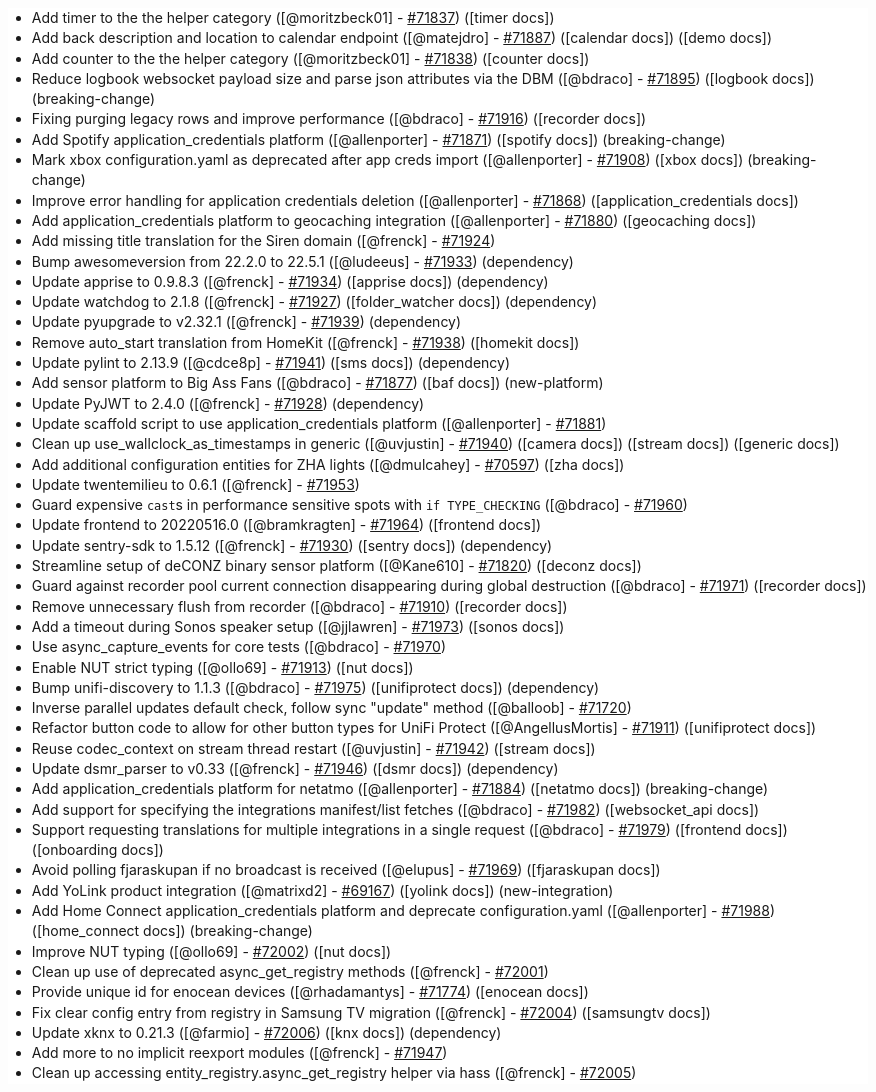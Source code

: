 - Add timer to the the helper category ([@moritzbeck01] - [#71837]) ([timer docs])
- Add back description and location to calendar endpoint ([@matejdro] - [#71887]) ([calendar docs]) ([demo docs])
- Add counter to the the helper category ([@moritzbeck01] - [#71838]) ([counter docs])
- Reduce logbook websocket payload size and parse json attributes via the DBM ([@bdraco] - [#71895]) ([logbook docs]) (breaking-change)
- Fixing purging legacy rows and improve performance ([@bdraco] - [#71916]) ([recorder docs])
- Add Spotify application_credentials platform ([@allenporter] - [#71871]) ([spotify docs]) (breaking-change)
- Mark xbox configuration.yaml as deprecated after app creds import ([@allenporter] - [#71908]) ([xbox docs]) (breaking-change)
- Improve error handling for application credentials deletion ([@allenporter] - [#71868]) ([application_credentials docs])
- Add application_credentials platform to geocaching integration ([@allenporter] - [#71880]) ([geocaching docs])
- Add missing title translation for the Siren domain ([@frenck] - [#71924])
- Bump awesomeversion from 22.2.0 to 22.5.1 ([@ludeeus] - [#71933]) (dependency)
- Update apprise to 0.9.8.3 ([@frenck] - [#71934]) ([apprise docs]) (dependency)
- Update watchdog to 2.1.8 ([@frenck] - [#71927]) ([folder_watcher docs]) (dependency)
- Update pyupgrade to v2.32.1 ([@frenck] - [#71939]) (dependency)
- Remove auto_start translation from HomeKit ([@frenck] - [#71938]) ([homekit docs])
- Update pylint to 2.13.9 ([@cdce8p] - [#71941]) ([sms docs]) (dependency)
- Add sensor platform to Big Ass Fans ([@bdraco] - [#71877]) ([baf docs]) (new-platform)
- Update PyJWT to 2.4.0 ([@frenck] - [#71928]) (dependency)
- Update scaffold script to use application_credentials platform ([@allenporter] - [#71881])
- Clean up use_wallclock_as_timestamps in generic ([@uvjustin] - [#71940]) ([camera docs]) ([stream docs]) ([generic docs])
- Add additional configuration entities for ZHA lights ([@dmulcahey] - [#70597]) ([zha docs])
- Update twentemilieu to 0.6.1 ([@frenck] - [#71953])
- Guard expensive `cast`s in performance sensitive spots with `if TYPE_CHECKING` ([@bdraco] - [#71960])
- Update frontend to 20220516.0 ([@bramkragten] - [#71964]) ([frontend docs])
- Update sentry-sdk to 1.5.12 ([@frenck] - [#71930]) ([sentry docs]) (dependency)
- Streamline setup of deCONZ binary sensor platform ([@Kane610] - [#71820]) ([deconz docs])
- Guard against recorder pool current connection disappearing during global destruction ([@bdraco] - [#71971]) ([recorder docs])
- Remove unnecessary flush from recorder ([@bdraco] - [#71910]) ([recorder docs])
- Add a timeout during Sonos speaker setup ([@jjlawren] - [#71973]) ([sonos docs])
- Use async_capture_events for core tests ([@bdraco] - [#71970])
- Enable NUT strict typing ([@ollo69] - [#71913]) ([nut docs])
- Bump unifi-discovery to 1.1.3 ([@bdraco] - [#71975]) ([unifiprotect docs]) (dependency)
- Inverse parallel updates default check, follow sync "update" method ([@balloob] - [#71720])
- Refactor button code to allow for other button types for UniFi Protect ([@AngellusMortis] - [#71911]) ([unifiprotect docs])
- Reuse codec_context on stream thread restart ([@uvjustin] - [#71942]) ([stream docs])
- Update dsmr_parser to v0.33 ([@frenck] - [#71946]) ([dsmr docs]) (dependency)
- Add application_credentials platform for netatmo ([@allenporter] - [#71884]) ([netatmo docs]) (breaking-change)
- Add support for specifying the integrations manifest/list fetches ([@bdraco] - [#71982]) ([websocket_api docs])
- Support requesting translations for multiple integrations in a single request ([@bdraco] - [#71979]) ([frontend docs]) ([onboarding docs])
- Avoid polling fjaraskupan if no broadcast is received ([@elupus] - [#71969]) ([fjaraskupan docs])
- Add YoLink product integration ([@matrixd2] - [#69167]) ([yolink docs]) (new-integration)
- Add Home Connect application_credentials platform and deprecate configuration.yaml ([@allenporter] - [#71988]) ([home_connect docs]) (breaking-change)
- Improve NUT typing ([@ollo69] - [#72002]) ([nut docs])
- Clean up use of deprecated async_get_registry methods ([@frenck] - [#72001])
- Provide unique id for enocean devices ([@rhadamantys] - [#71774]) ([enocean docs])
- Fix clear config entry from registry in Samsung TV migration ([@frenck] - [#72004]) ([samsungtv docs])
- Update xknx to 0.21.3 ([@farmio] - [#72006]) ([knx docs]) (dependency)
- Add more to no implicit reexport modules ([@frenck] - [#71947])
- Clean up accessing entity_registry.async_get_registry helper via hass ([@frenck] - [#72005])

[#50284]: https://github.com/home-assistant/core/pull/50284
[#54266]: https://github.com/home-assistant/core/pull/54266
[#56094]: https://github.com/home-assistant/core/pull/56094
[#60301]: https://github.com/home-assistant/core/pull/60301
[#60540]: https://github.com/home-assistant/core/pull/60540
[#62458]: https://github.com/home-assistant/core/pull/62458
[#62631]: https://github.com/home-assistant/core/pull/62631
[#65090]: https://github.com/home-assistant/core/pull/65090
[#65101]: https://github.com/home-assistant/core/pull/65101
[#65446]: https://github.com/home-assistant/core/pull/65446
[#66213]: https://github.com/home-assistant/core/pull/66213
[#66458]: https://github.com/home-assistant/core/pull/66458
[#67353]: https://github.com/home-assistant/core/pull/67353
[#67817]: https://github.com/home-assistant/core/pull/67817
[#68304]: https://github.com/home-assistant/core/pull/68304
[#68320]: https://github.com/home-assistant/core/pull/68320
[#68577]: https://github.com/home-assistant/core/pull/68577
[#69102]: https://github.com/home-assistant/core/pull/69102
[#69115]: https://github.com/home-assistant/core/pull/69115
[#69148]: https://github.com/home-assistant/core/pull/69148
[#69167]: https://github.com/home-assistant/core/pull/69167
[#69171]: https://github.com/home-assistant/core/pull/69171
[#69191]: https://github.com/home-assistant/core/pull/69191
[#69210]: https://github.com/home-assistant/core/pull/69210
[#69212]: https://github.com/home-assistant/core/pull/69212
[#69275]: https://github.com/home-assistant/core/pull/69275
[#69301]: https://github.com/home-assistant/core/pull/69301
[#69420]: https://github.com/home-assistant/core/pull/69420
[#69430]: https://github.com/home-assistant/core/pull/69430
[#69576]: https://github.com/home-assistant/core/pull/69576
[#69589]: https://github.com/home-assistant/core/pull/69589
[#69716]: https://github.com/home-assistant/core/pull/69716
[#69736]: https://github.com/home-assistant/core/pull/69736
[#69748]: https://github.com/home-assistant/core/pull/69748
[#69755]: https://github.com/home-assistant/core/pull/69755
[#69880]: https://github.com/home-assistant/core/pull/69880
[#69895]: https://github.com/home-assistant/core/pull/69895
[#70165]: https://github.com/home-assistant/core/pull/70165
[#70177]: https://github.com/home-assistant/core/pull/70177
[#70375]: https://github.com/home-assistant/core/pull/70375
[#70377]: https://github.com/home-assistant/core/pull/70377
[#70478]: https://github.com/home-assistant/core/pull/70478
[#70597]: https://github.com/home-assistant/core/pull/70597
[#70696]: https://github.com/home-assistant/core/pull/70696
[#70714]: https://github.com/home-assistant/core/pull/70714
[#70760]: https://github.com/home-assistant/core/pull/70760
[#70775]: https://github.com/home-assistant/core/pull/70775
[#70810]: https://github.com/home-assistant/core/pull/70810
[#70843]: https://github.com/home-assistant/core/pull/70843
[#70846]: https://github.com/home-assistant/core/pull/70846
[#70857]: https://github.com/home-assistant/core/pull/70857
[#70861]: https://github.com/home-assistant/core/pull/70861
[#70868]: https://github.com/home-assistant/core/pull/70868
[#70871]: https://github.com/home-assistant/core/pull/70871
[#70888]: https://github.com/home-assistant/core/pull/70888
[#70890]: https://github.com/home-assistant/core/pull/70890
[#70891]: https://github.com/home-assistant/core/pull/70891
[#70892]: https://github.com/home-assistant/core/pull/70892
[#70893]: https://github.com/home-assistant/core/pull/70893
[#70894]: https://github.com/home-assistant/core/pull/70894
[#70899]: https://github.com/home-assistant/core/pull/70899
[#70912]: https://github.com/home-assistant/core/pull/70912
[#70913]: https://github.com/home-assistant/core/pull/70913
[#70914]: https://github.com/home-assistant/core/pull/70914
[#70919]: https://github.com/home-assistant/core/pull/70919
[#70931]: https://github.com/home-assistant/core/pull/70931
[#70941]: https://github.com/home-assistant/core/pull/70941
[#70942]: https://github.com/home-assistant/core/pull/70942
[#70944]: https://github.com/home-assistant/core/pull/70944
[#70948]: https://github.com/home-assistant/core/pull/70948
[#70962]: https://github.com/home-assistant/core/pull/70962
[#70963]: https://github.com/home-assistant/core/pull/70963
[#70965]: https://github.com/home-assistant/core/pull/70965
[#70966]: https://github.com/home-assistant/core/pull/70966
[#70967]: https://github.com/home-assistant/core/pull/70967
[#70975]: https://github.com/home-assistant/core/pull/70975
[#70976]: https://github.com/home-assistant/core/pull/70976
[#70977]: https://github.com/home-assistant/core/pull/70977
[#70978]: https://github.com/home-assistant/core/pull/70978
[#70979]: https://github.com/home-assistant/core/pull/70979
[#70980]: https://github.com/home-assistant/core/pull/70980
[#70986]: https://github.com/home-assistant/core/pull/70986
[#70987]: https://github.com/home-assistant/core/pull/70987
[#70988]: https://github.com/home-assistant/core/pull/70988
[#70989]: https://github.com/home-assistant/core/pull/70989
[#70990]: https://github.com/home-assistant/core/pull/70990
[#70991]: https://github.com/home-assistant/core/pull/70991
[#70992]: https://github.com/home-assistant/core/pull/70992
[#70993]: https://github.com/home-assistant/core/pull/70993
[#70996]: https://github.com/home-assistant/core/pull/70996
[#71002]: https://github.com/home-assistant/core/pull/71002
[#71004]: https://github.com/home-assistant/core/pull/71004
[#71012]: https://github.com/home-assistant/core/pull/71012
[#71013]: https://github.com/home-assistant/core/pull/71013
[#71023]: https://github.com/home-assistant/core/pull/71023
[#71036]: https://github.com/home-assistant/core/pull/71036
[#71041]: https://github.com/home-assistant/core/pull/71041
[#71044]: https://github.com/home-assistant/core/pull/71044
[#71045]: https://github.com/home-assistant/core/pull/71045
[#71055]: https://github.com/home-assistant/core/pull/71055
[#71056]: https://github.com/home-assistant/core/pull/71056
[#71057]: https://github.com/home-assistant/core/pull/71057
[#71058]: https://github.com/home-assistant/core/pull/71058
[#71059]: https://github.com/home-assistant/core/pull/71059
[#71060]: https://github.com/home-assistant/core/pull/71060
[#71061]: https://github.com/home-assistant/core/pull/71061
[#71069]: https://github.com/home-assistant/core/pull/71069
[#71072]: https://github.com/home-assistant/core/pull/71072
[#71080]: https://github.com/home-assistant/core/pull/71080
[#71086]: https://github.com/home-assistant/core/pull/71086
[#71087]: https://github.com/home-assistant/core/pull/71087
[#71102]: https://github.com/home-assistant/core/pull/71102
[#71119]: https://github.com/home-assistant/core/pull/71119
[#71122]: https://github.com/home-assistant/core/pull/71122
[#71125]: https://github.com/home-assistant/core/pull/71125
[#71129]: https://github.com/home-assistant/core/pull/71129
[#71131]: https://github.com/home-assistant/core/pull/71131
[#71135]: https://github.com/home-assistant/core/pull/71135
[#71137]: https://github.com/home-assistant/core/pull/71137
[#71148]: https://github.com/home-assistant/core/pull/71148
[#71149]: https://github.com/home-assistant/core/pull/71149
[#71158]: https://github.com/home-assistant/core/pull/71158
[#71163]: https://github.com/home-assistant/core/pull/71163
[#71165]: https://github.com/home-assistant/core/pull/71165
[#71168]: https://github.com/home-assistant/core/pull/71168
[#71175]: https://github.com/home-assistant/core/pull/71175
[#71201]: https://github.com/home-assistant/core/pull/71201
[#71204]: https://github.com/home-assistant/core/pull/71204
[#71206]: https://github.com/home-assistant/core/pull/71206
[#71215]: https://github.com/home-assistant/core/pull/71215
[#71219]: https://github.com/home-assistant/core/pull/71219
[#71222]: https://github.com/home-assistant/core/pull/71222
[#71223]: https://github.com/home-assistant/core/pull/71223
[#71224]: https://github.com/home-assistant/core/pull/71224
[#71225]: https://github.com/home-assistant/core/pull/71225
[#71226]: https://github.com/home-assistant/core/pull/71226
[#71232]: https://github.com/home-assistant/core/pull/71232
[#71247]: https://github.com/home-assistant/core/pull/71247
[#71248]: https://github.com/home-assistant/core/pull/71248
[#71249]: https://github.com/home-assistant/core/pull/71249
[#71254]: https://github.com/home-assistant/core/pull/71254
[#71256]: https://github.com/home-assistant/core/pull/71256
[#71260]: https://github.com/home-assistant/core/pull/71260
[#71266]: https://github.com/home-assistant/core/pull/71266
[#71274]: https://github.com/home-assistant/core/pull/71274
[#71279]: https://github.com/home-assistant/core/pull/71279
[#71280]: https://github.com/home-assistant/core/pull/71280
[#71281]: https://github.com/home-assistant/core/pull/71281
[#71295]: https://github.com/home-assistant/core/pull/71295
[#71331]: https://github.com/home-assistant/core/pull/71331
[#71333]: https://github.com/home-assistant/core/pull/71333
[#71343]: https://github.com/home-assistant/core/pull/71343
[#71345]: https://github.com/home-assistant/core/pull/71345
[#71359]: https://github.com/home-assistant/core/pull/71359
[#71362]: https://github.com/home-assistant/core/pull/71362
[#71364]: https://github.com/home-assistant/core/pull/71364
[#71370]: https://github.com/home-assistant/core/pull/71370
[#71372]: https://github.com/home-assistant/core/pull/71372
[#71385]: https://github.com/home-assistant/core/pull/71385
[#71393]: https://github.com/home-assistant/core/pull/71393
[#71406]: https://github.com/home-assistant/core/pull/71406
[#71407]: https://github.com/home-assistant/core/pull/71407
[#71408]: https://github.com/home-assistant/core/pull/71408
[#71410]: https://github.com/home-assistant/core/pull/71410
[#71415]: https://github.com/home-assistant/core/pull/71415
[#71447]: https://github.com/home-assistant/core/pull/71447
[#71449]: https://github.com/home-assistant/core/pull/71449
[#71463]: https://github.com/home-assistant/core/pull/71463
[#71467]: https://github.com/home-assistant/core/pull/71467
[#71474]: https://github.com/home-assistant/core/pull/71474
[#71479]: https://github.com/home-assistant/core/pull/71479
[#71482]: https://github.com/home-assistant/core/pull/71482
[#71484]: https://github.com/home-assistant/core/pull/71484
[#71487]: https://github.com/home-assistant/core/pull/71487
[#71488]: https://github.com/home-assistant/core/pull/71488
[#71492]: https://github.com/home-assistant/core/pull/71492
[#71497]: https://github.com/home-assistant/core/pull/71497
[#71498]: https://github.com/home-assistant/core/pull/71498
[#71506]: https://github.com/home-assistant/core/pull/71506
[#71508]: https://github.com/home-assistant/core/pull/71508
[#71509]: https://github.com/home-assistant/core/pull/71509
[#71512]: https://github.com/home-assistant/core/pull/71512
[#71513]: https://github.com/home-assistant/core/pull/71513
[#71515]: https://github.com/home-assistant/core/pull/71515
[#71516]: https://github.com/home-assistant/core/pull/71516
[#71517]: https://github.com/home-assistant/core/pull/71517
[#71532]: https://github.com/home-assistant/core/pull/71532
[#71537]: https://github.com/home-assistant/core/pull/71537
[#71538]: https://github.com/home-assistant/core/pull/71538
[#71539]: https://github.com/home-assistant/core/pull/71539
[#71544]: https://github.com/home-assistant/core/pull/71544
[#71547]: https://github.com/home-assistant/core/pull/71547
[#71553]: https://github.com/home-assistant/core/pull/71553
[#71556]: https://github.com/home-assistant/core/pull/71556
[#71557]: https://github.com/home-assistant/core/pull/71557
[#71558]: https://github.com/home-assistant/core/pull/71558
[#71561]: https://github.com/home-assistant/core/pull/71561
[#71562]: https://github.com/home-assistant/core/pull/71562
[#71570]: https://github.com/home-assistant/core/pull/71570
[#71576]: https://github.com/home-assistant/core/pull/71576
[#71579]: https://github.com/home-assistant/core/pull/71579
[#71582]: https://github.com/home-assistant/core/pull/71582
[#71590]: https://github.com/home-assistant/core/pull/71590
[#71592]: https://github.com/home-assistant/core/pull/71592
[#71597]: https://github.com/home-assistant/core/pull/71597
[#71599]: https://github.com/home-assistant/core/pull/71599
[#71600]: https://github.com/home-assistant/core/pull/71600
[#71601]: https://github.com/home-assistant/core/pull/71601
[#71602]: https://github.com/home-assistant/core/pull/71602
[#71603]: https://github.com/home-assistant/core/pull/71603
[#71604]: https://github.com/home-assistant/core/pull/71604
[#71606]: https://github.com/home-assistant/core/pull/71606
[#71608]: https://github.com/home-assistant/core/pull/71608
[#71609]: https://github.com/home-assistant/core/pull/71609
[#71615]: https://github.com/home-assistant/core/pull/71615
[#71618]: https://github.com/home-assistant/core/pull/71618
[#71622]: https://github.com/home-assistant/core/pull/71622
[#71624]: https://github.com/home-assistant/core/pull/71624
[#71626]: https://github.com/home-assistant/core/pull/71626
[#71627]: https://github.com/home-assistant/core/pull/71627
[#71628]: https://github.com/home-assistant/core/pull/71628
[#71629]: https://github.com/home-assistant/core/pull/71629
[#71633]: https://github.com/home-assistant/core/pull/71633
[#71637]: https://github.com/home-assistant/core/pull/71637
[#71638]: https://github.com/home-assistant/core/pull/71638
[#71639]: https://github.com/home-assistant/core/pull/71639
[#71640]: https://github.com/home-assistant/core/pull/71640
[#71641]: https://github.com/home-assistant/core/pull/71641
[#71642]: https://github.com/home-assistant/core/pull/71642
[#71648]: https://github.com/home-assistant/core/pull/71648
[#71653]: https://github.com/home-assistant/core/pull/71653
[#71656]: https://github.com/home-assistant/core/pull/71656
[#71657]: https://github.com/home-assistant/core/pull/71657
[#71658]: https://github.com/home-assistant/core/pull/71658
[#71659]: https://github.com/home-assistant/core/pull/71659
[#71660]: https://github.com/home-assistant/core/pull/71660
[#71661]: https://github.com/home-assistant/core/pull/71661
[#71662]: https://github.com/home-assistant/core/pull/71662
[#71663]: https://github.com/home-assistant/core/pull/71663
[#71665]: https://github.com/home-assistant/core/pull/71665
[#71666]: https://github.com/home-assistant/core/pull/71666
[#71667]: https://github.com/home-assistant/core/pull/71667
[#71676]: https://github.com/home-assistant/core/pull/71676
[#71677]: https://github.com/home-assistant/core/pull/71677
[#71687]: https://github.com/home-assistant/core/pull/71687
[#71688]: https://github.com/home-assistant/core/pull/71688
[#71692]: https://github.com/home-assistant/core/pull/71692
[#71693]: https://github.com/home-assistant/core/pull/71693
[#71694]: https://github.com/home-assistant/core/pull/71694
[#71695]: https://github.com/home-assistant/core/pull/71695
[#71696]: https://github.com/home-assistant/core/pull/71696
[#71700]: https://github.com/home-assistant/core/pull/71700
[#71705]: https://github.com/home-assistant/core/pull/71705
[#71706]: https://github.com/home-assistant/core/pull/71706
[#71707]: https://github.com/home-assistant/core/pull/71707
[#71708]: https://github.com/home-assistant/core/pull/71708
[#71710]: https://github.com/home-assistant/core/pull/71710
[#71713]: https://github.com/home-assistant/core/pull/71713
[#71716]: https://github.com/home-assistant/core/pull/71716
[#71717]: https://github.com/home-assistant/core/pull/71717
[#71719]: https://github.com/home-assistant/core/pull/71719
[#71720]: https://github.com/home-assistant/core/pull/71720
[#71721]: https://github.com/home-assistant/core/pull/71721
[#71723]: https://github.com/home-assistant/core/pull/71723
[#71726]: https://github.com/home-assistant/core/pull/71726
[#71727]: https://github.com/home-assistant/core/pull/71727
[#71728]: https://github.com/home-assistant/core/pull/71728
[#71729]: https://github.com/home-assistant/core/pull/71729
[#71730]: https://github.com/home-assistant/core/pull/71730
[#71731]: https://github.com/home-assistant/core/pull/71731
[#71732]: https://github.com/home-assistant/core/pull/71732
[#71734]: https://github.com/home-assistant/core/pull/71734
[#71735]: https://github.com/home-assistant/core/pull/71735
[#71738]: https://github.com/home-assistant/core/pull/71738
[#71743]: https://github.com/home-assistant/core/pull/71743
[#71744]: https://github.com/home-assistant/core/pull/71744
[#71746]: https://github.com/home-assistant/core/pull/71746
[#71748]: https://github.com/home-assistant/core/pull/71748
[#71749]: https://github.com/home-assistant/core/pull/71749
[#71755]: https://github.com/home-assistant/core/pull/71755
[#71756]: https://github.com/home-assistant/core/pull/71756
[#71760]: https://github.com/home-assistant/core/pull/71760
[#71764]: https://github.com/home-assistant/core/pull/71764
[#71766]: https://github.com/home-assistant/core/pull/71766
[#71768]: https://github.com/home-assistant/core/pull/71768
[#71772]: https://github.com/home-assistant/core/pull/71772
[#71774]: https://github.com/home-assistant/core/pull/71774
[#71775]: https://github.com/home-assistant/core/pull/71775
[#71777]: https://github.com/home-assistant/core/pull/71777
[#71778]: https://github.com/home-assistant/core/pull/71778
[#71780]: https://github.com/home-assistant/core/pull/71780
[#71781]: https://github.com/home-assistant/core/pull/71781
[#71784]: https://github.com/home-assistant/core/pull/71784
[#71789]: https://github.com/home-assistant/core/pull/71789
[#71790]: https://github.com/home-assistant/core/pull/71790
[#71792]: https://github.com/home-assistant/core/pull/71792
[#71793]: https://github.com/home-assistant/core/pull/71793
[#71795]: https://github.com/home-assistant/core/pull/71795
[#71796]: https://github.com/home-assistant/core/pull/71796
[#71797]: https://github.com/home-assistant/core/pull/71797
[#71798]: https://github.com/home-assistant/core/pull/71798
[#71799]: https://github.com/home-assistant/core/pull/71799
[#71800]: https://github.com/home-assistant/core/pull/71800
[#71801]: https://github.com/home-assistant/core/pull/71801
[#71804]: https://github.com/home-assistant/core/pull/71804
[#71805]: https://github.com/home-assistant/core/pull/71805
[#71806]: https://github.com/home-assistant/core/pull/71806
[#71808]: https://github.com/home-assistant/core/pull/71808
[#71809]: https://github.com/home-assistant/core/pull/71809
[#71813]: https://github.com/home-assistant/core/pull/71813
[#71814]: https://github.com/home-assistant/core/pull/71814
[#71815]: https://github.com/home-assistant/core/pull/71815
[#71818]: https://github.com/home-assistant/core/pull/71818
[#71820]: https://github.com/home-assistant/core/pull/71820
[#71825]: https://github.com/home-assistant/core/pull/71825
[#71827]: https://github.com/home-assistant/core/pull/71827
[#71829]: https://github.com/home-assistant/core/pull/71829
[#71830]: https://github.com/home-assistant/core/pull/71830
[#71837]: https://github.com/home-assistant/core/pull/71837
[#71838]: https://github.com/home-assistant/core/pull/71838
[#71839]: https://github.com/home-assistant/core/pull/71839
[#71840]: https://github.com/home-assistant/core/pull/71840
[#71843]: https://github.com/home-assistant/core/pull/71843
[#71845]: https://github.com/home-assistant/core/pull/71845
[#71852]: https://github.com/home-assistant/core/pull/71852
[#71854]: https://github.com/home-assistant/core/pull/71854
[#71856]: https://github.com/home-assistant/core/pull/71856
[#71859]: https://github.com/home-assistant/core/pull/71859
[#71864]: https://github.com/home-assistant/core/pull/71864
[#71865]: https://github.com/home-assistant/core/pull/71865
[#71868]: https://github.com/home-assistant/core/pull/71868
[#71870]: https://github.com/home-assistant/core/pull/71870
[#71871]: https://github.com/home-assistant/core/pull/71871
[#71873]: https://github.com/home-assistant/core/pull/71873
[#71874]: https://github.com/home-assistant/core/pull/71874
[#71877]: https://github.com/home-assistant/core/pull/71877
[#71880]: https://github.com/home-assistant/core/pull/71880
[#71881]: https://github.com/home-assistant/core/pull/71881
[#71882]: https://github.com/home-assistant/core/pull/71882
[#71883]: https://github.com/home-assistant/core/pull/71883
[#71884]: https://github.com/home-assistant/core/pull/71884
[#71886]: https://github.com/home-assistant/core/pull/71886
[#71887]: https://github.com/home-assistant/core/pull/71887
[#71895]: https://github.com/home-assistant/core/pull/71895
[#71898]: https://github.com/home-assistant/core/pull/71898
[#71900]: https://github.com/home-assistant/core/pull/71900
[#71903]: https://github.com/home-assistant/core/pull/71903
[#71905]: https://github.com/home-assistant/core/pull/71905
[#71908]: https://github.com/home-assistant/core/pull/71908
[#71909]: https://github.com/home-assistant/core/pull/71909
[#71910]: https://github.com/home-assistant/core/pull/71910
[#71911]: https://github.com/home-assistant/core/pull/71911
[#71913]: https://github.com/home-assistant/core/pull/71913
[#71916]: https://github.com/home-assistant/core/pull/71916
[#71924]: https://github.com/home-assistant/core/pull/71924
[#71927]: https://github.com/home-assistant/core/pull/71927
[#71928]: https://github.com/home-assistant/core/pull/71928
[#71930]: https://github.com/home-assistant/core/pull/71930
[#71933]: https://github.com/home-assistant/core/pull/71933
[#71934]: https://github.com/home-assistant/core/pull/71934
[#71938]: https://github.com/home-assistant/core/pull/71938
[#71939]: https://github.com/home-assistant/core/pull/71939
[#71940]: https://github.com/home-assistant/core/pull/71940
[#71941]: https://github.com/home-assistant/core/pull/71941
[#71942]: https://github.com/home-assistant/core/pull/71942
[#71946]: https://github.com/home-assistant/core/pull/71946
[#71947]: https://github.com/home-assistant/core/pull/71947
[#71948]: https://github.com/home-assistant/core/pull/71948
[#71953]: https://github.com/home-assistant/core/pull/71953
[#71954]: https://github.com/home-assistant/core/pull/71954
[#71960]: https://github.com/home-assistant/core/pull/71960
[#71964]: https://github.com/home-assistant/core/pull/71964
[#71967]: https://github.com/home-assistant/core/pull/71967
[#71969]: https://github.com/home-assistant/core/pull/71969
[#71970]: https://github.com/home-assistant/core/pull/71970
[#71971]: https://github.com/home-assistant/core/pull/71971
[#71973]: https://github.com/home-assistant/core/pull/71973
[#71975]: https://github.com/home-assistant/core/pull/71975
[#71979]: https://github.com/home-assistant/core/pull/71979
[#71982]: https://github.com/home-assistant/core/pull/71982
[#71983]: https://github.com/home-assistant/core/pull/71983
[#71984]: https://github.com/home-assistant/core/pull/71984
[#71986]: https://github.com/home-assistant/core/pull/71986
[#71987]: https://github.com/home-assistant/core/pull/71987
[#71988]: https://github.com/home-assistant/core/pull/71988
[#71989]: https://github.com/home-assistant/core/pull/71989
[#71990]: https://github.com/home-assistant/core/pull/71990
[#71992]: https://github.com/home-assistant/core/pull/71992
[#71996]: https://github.com/home-assistant/core/pull/71996
[#72000]: https://github.com/home-assistant/core/pull/72000
[#72001]: https://github.com/home-assistant/core/pull/72001
[#72002]: https://github.com/home-assistant/core/pull/72002
[#72004]: https://github.com/home-assistant/core/pull/72004
[#72005]: https://github.com/home-assistant/core/pull/72005
[#72006]: https://github.com/home-assistant/core/pull/72006
[#72009]: https://github.com/home-assistant/core/pull/72009
[#72011]: https://github.com/home-assistant/core/pull/72011
[#72012]: https://github.com/home-assistant/core/pull/72012
[#72013]: https://github.com/home-assistant/core/pull/72013
[#72014]: https://github.com/home-assistant/core/pull/72014
[#72015]: https://github.com/home-assistant/core/pull/72015
[#72016]: https://github.com/home-assistant/core/pull/72016
[#72017]: https://github.com/home-assistant/core/pull/72017
[#72018]: https://github.com/home-assistant/core/pull/72018
[#72019]: https://github.com/home-assistant/core/pull/72019
[#72021]: https://github.com/home-assistant/core/pull/72021
[#72024]: https://github.com/home-assistant/core/pull/72024
[#72025]: https://github.com/home-assistant/core/pull/72025
[#72026]: https://github.com/home-assistant/core/pull/72026
[#72028]: https://github.com/home-assistant/core/pull/72028
[#72031]: https://github.com/home-assistant/core/pull/72031
[#72032]: https://github.com/home-assistant/core/pull/72032
[#72039]: https://github.com/home-assistant/core/pull/72039
[#72040]: https://github.com/home-assistant/core/pull/72040
[#72043]: https://github.com/home-assistant/core/pull/72043
[#72047]: https://github.com/home-assistant/core/pull/72047
[#72049]: https://github.com/home-assistant/core/pull/72049
[#72051]: https://github.com/home-assistant/core/pull/72051
[#72052]: https://github.com/home-assistant/core/pull/72052
[#72053]: https://github.com/home-assistant/core/pull/72053
[#72059]: https://github.com/home-assistant/core/pull/72059
[#72060]: https://github.com/home-assistant/core/pull/72060
[#72061]: https://github.com/home-assistant/core/pull/72061
[#72062]: https://github.com/home-assistant/core/pull/72062
[#72063]: https://github.com/home-assistant/core/pull/72063
[#72064]: https://github.com/home-assistant/core/pull/72064
[#72065]: https://github.com/home-assistant/core/pull/72065
[#72066]: https://github.com/home-assistant/core/pull/72066
[#72067]: https://github.com/home-assistant/core/pull/72067
[#72068]: https://github.com/home-assistant/core/pull/72068
[#72069]: https://github.com/home-assistant/core/pull/72069
[#72070]: https://github.com/home-assistant/core/pull/72070
[#72071]: https://github.com/home-assistant/core/pull/72071
[#72073]: https://github.com/home-assistant/core/pull/72073
[#72074]: https://github.com/home-assistant/core/pull/72074
[#72075]: https://github.com/home-assistant/core/pull/72075
[#72076]: https://github.com/home-assistant/core/pull/72076
[#72077]: https://github.com/home-assistant/core/pull/72077
[#72078]: https://github.com/home-assistant/core/pull/72078
[#72079]: https://github.com/home-assistant/core/pull/72079
[#72080]: https://github.com/home-assistant/core/pull/72080
[#72083]: https://github.com/home-assistant/core/pull/72083
[#72085]: https://github.com/home-assistant/core/pull/72085
[#72086]: https://github.com/home-assistant/core/pull/72086
[#72087]: https://github.com/home-assistant/core/pull/72087
[#72088]: https://github.com/home-assistant/core/pull/72088
[#72092]: https://github.com/home-assistant/core/pull/72092
[#72093]: https://github.com/home-assistant/core/pull/72093
[#72094]: https://github.com/home-assistant/core/pull/72094
[#72096]: https://github.com/home-assistant/core/pull/72096
[#72097]: https://github.com/home-assistant/core/pull/72097
[#72099]: https://github.com/home-assistant/core/pull/72099
[#72101]: https://github.com/home-assistant/core/pull/72101
[#72106]: https://github.com/home-assistant/core/pull/72106
[#72108]: https://github.com/home-assistant/core/pull/72108
[#72114]: https://github.com/home-assistant/core/pull/72114
[#72117]: https://github.com/home-assistant/core/pull/72117
[#72121]: https://github.com/home-assistant/core/pull/72121
[#72122]: https://github.com/home-assistant/core/pull/72122
[#72124]: https://github.com/home-assistant/core/pull/72124
[#72126]: https://github.com/home-assistant/core/pull/72126
[#72128]: https://github.com/home-assistant/core/pull/72128
[#72129]: https://github.com/home-assistant/core/pull/72129
[#72130]: https://github.com/home-assistant/core/pull/72130
[#72131]: https://github.com/home-assistant/core/pull/72131
[#72132]: https://github.com/home-assistant/core/pull/72132
[#72133]: https://github.com/home-assistant/core/pull/72133
[#72134]: https://github.com/home-assistant/core/pull/72134
[#72135]: https://github.com/home-assistant/core/pull/72135
[#72136]: https://github.com/home-assistant/core/pull/72136
[#72137]: https://github.com/home-assistant/core/pull/72137
[#72138]: https://github.com/home-assistant/core/pull/72138
[#72139]: https://github.com/home-assistant/core/pull/72139